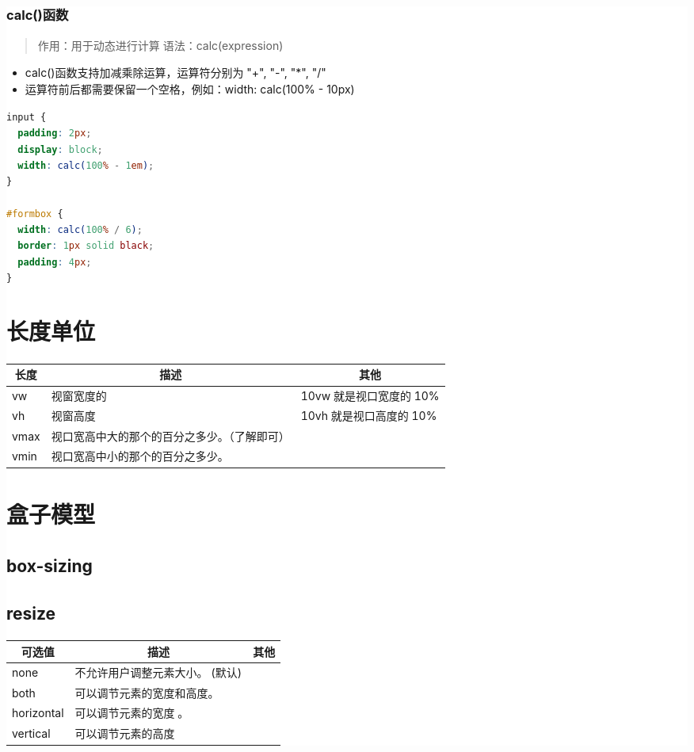 ### calc()函数

> 作用：用于动态进行计算
> 语法：calc(expression)

- calc()函数支持加减乘除运算，运算符分别为 "+", "-", "\*", "/"
- 运算符前后都需要保留一个空格，例如：width: calc(100% - 10px)

```css
input {
  padding: 2px;
  display: block;
  width: calc(100% - 1em);
}

#formbox {
  width: calc(100% / 6);
  border: 1px solid black;
  padding: 4px;
}
```

# 长度单位

| 长度 | 描述                                         | 其他                    |
| ---- | -------------------------------------------- | ----------------------- |
| vw   | 视窗宽度的                                   | 10vw 就是视口宽度的 10% |
| vh   | 视窗高度                                     | 10vh 就是视口高度的 10% |
| vmax | 视口宽高中大的那个的百分之多少。（了解即可） |
| vmin | 视口宽高中小的那个的百分之多少。             |

# 盒子模型

## box-sizing

## resize

| 可选值     | 描述                            | 其他 |
| ---------- | ------------------------------- | ---- |
| none       | 不允许用户调整元素大小。 (默认) |
| both       | 可以调节元素的宽度和高度。      |
| horizontal | 可以调节元素的宽度 。           |
| vertical   | 可以调节元素的高度              |
